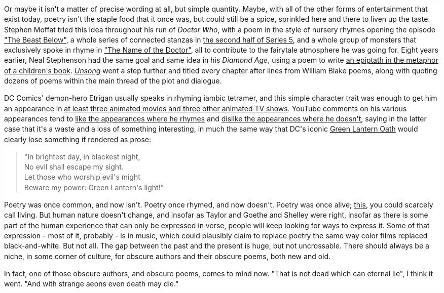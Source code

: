 Or maybe it isn't a matter of precise wording at all, but simple quantity.  Maybe, with all of the other forms of entertainment that exist today, poetry isn't the staple food that it once was, but could still be a spice, sprinkled here and there to liven up the taste.  Stephen Moffat tried this idea throughout his run of *Doctor Who*, with a poem in the style of nursery rhymes opening the episode ["The Beast Below"](https://www.youtube.com/watch?v=avNrUTT-BRQ), a whole series of connected stanzas in [the second half of Series 5](https://www.youtube.com/watch?v=l08b6wofyA0), and a whole group of monsters that exclusively spoke in rhyme in ["The Name of the Doctor"](https://www.youtube.com/watch?v=nRreWt6Fum0), all to contribute to the fairytale atmosphere he was going for.  Eight years earlier, Neal Stephenson had the same goal and same idea in his *Diamond Age*, using a poem to write [an epiptath in the metaphor of a children's book](https://books.google.com/books?id=aAV6wV4Rn00C&pg=PA329&lpg=PA329#v=onepage&q&f=false).  [*Unsong*](http://unsongbook.com) went a step further and titled every chapter after lines from William Blake poems, along with quoting dozens of poems within the main thread of the plot and dialogue.

DC Comics' demon-hero Etrigan usually speaks in rhyming iambic tetramer, and this simple character trait was enough to get him an appearance in [at least three animated movies and three other animated TV shows](https://dc.fandom.com/wiki/Etrigan#Other_Media=).  YouTube comments on his various appearances tend to [like the appearances where he rhymes](https://www.youtube.com/watch?v=nY2hnU6b8aI&lc=Ugw5ovI_WH-0RmuyjQJ4AaABAg) and [dislike the appearances where he doesn't](https://www.youtube.com/watch?v=vtR-qtLvIl0&lc=UgwLRBh3I0xCbKDlffl4AaABAg), saying in the latter case that it's a waste and a loss of something interesting, in much the same way that DC's iconic [Green Lantern Oath](https://dc.fandom.com/wiki/Green_Lantern_Ring#Oath) would clearly lose something if rendered as prose:

> "In brightest day, in blackest night,  
> No evil shall escape my sight.  
> Let those who worship evil's might  
> Beware my power: Green Lantern's light!"  

Poetry was once common, and now isn't.  Poetry once rhymed, and now doesn't.  Poetry was once alive; [this](https://poems.poetrysociety.org.uk/poems/reading-the-safeguarding-and-child-protection-policy/), you could scarcely call living.  But human nature doesn't change, and insofar as Taylor and Goethe and Shelley were right, insofar as there is some part of the human experience that can only be expressed in verse, people will keep looking for ways to express it.  Some of that expression - most of it, probably - is in music, which could plausibly claim to replace poetry the same way color films replaced black-and-white.  But not all.  The gap between the past and the present is huge, but not uncrossable.  There should always be a niche, in some corner of culture, for obscure authors and their obscure poems, both new and old.

In fact, one of those obscure authors, and obscure poems, comes to mind now.  "That is not dead which can eternal lie", I think it went.  "And with strange aeons even death may die."
